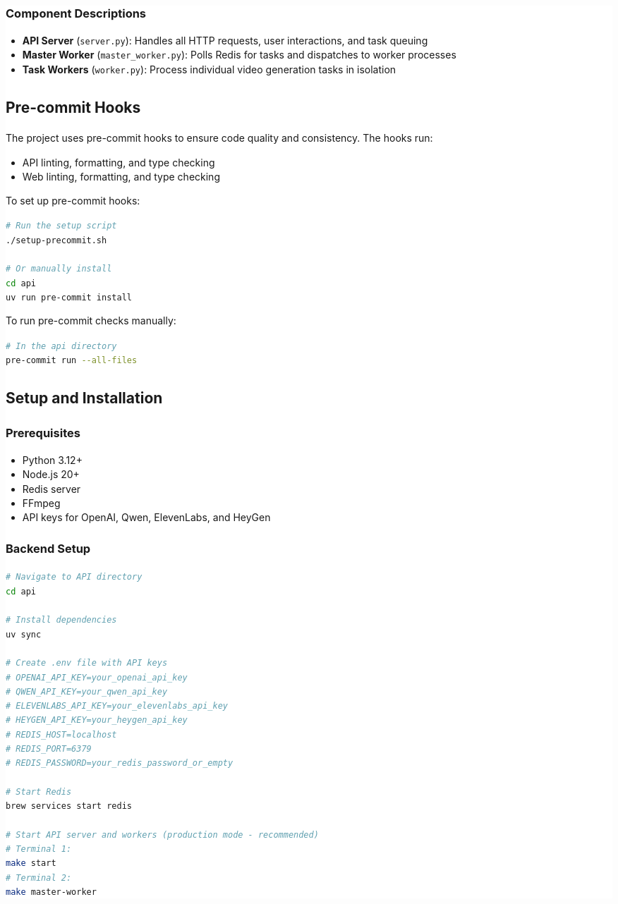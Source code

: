 ### Component Descriptions
- **API Server** (`server.py`): Handles all HTTP requests, user interactions, and task queuing
- **Master Worker** (`master_worker.py`): Polls Redis for tasks and dispatches to worker processes
- **Task Workers** (`worker.py`): Process individual video generation tasks in isolation

## Pre-commit Hooks

The project uses pre-commit hooks to ensure code quality and consistency. The hooks run:
- API linting, formatting, and type checking
- Web linting, formatting, and type checking

To set up pre-commit hooks:
```bash
# Run the setup script
./setup-precommit.sh

# Or manually install
cd api
uv run pre-commit install
```

To run pre-commit checks manually:
```bash
# In the api directory
pre-commit run --all-files
```

## Setup and Installation

### Prerequisites
- Python 3.12+
- Node.js 20+
- Redis server
- FFmpeg
- API keys for OpenAI, Qwen, ElevenLabs, and HeyGen

### Backend Setup
```bash
# Navigate to API directory
cd api

# Install dependencies
uv sync

# Create .env file with API keys
# OPENAI_API_KEY=your_openai_api_key
# QWEN_API_KEY=your_qwen_api_key
# ELEVENLABS_API_KEY=your_elevenlabs_api_key
# HEYGEN_API_KEY=your_heygen_api_key
# REDIS_HOST=localhost
# REDIS_PORT=6379
# REDIS_PASSWORD=your_redis_password_or_empty

# Start Redis
brew services start redis

# Start API server and workers (production mode - recommended)
# Terminal 1:
make start
# Terminal 2:
make master-worker
```

